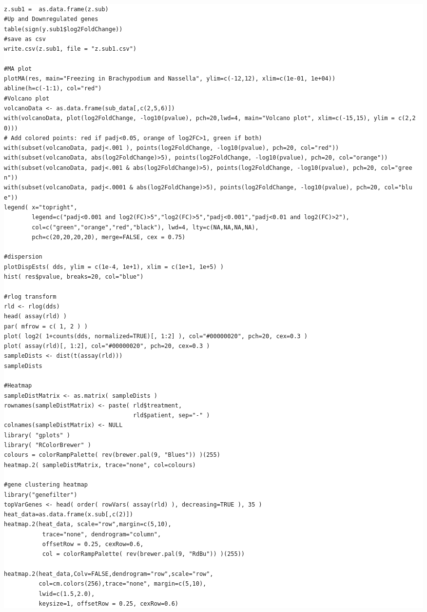 ```
z.sub1 =  as.data.frame(z.sub)
#Up and Downregulated genes
table(sign(y.sub1$log2FoldChange))
#save as csv
write.csv(z.sub1, file = "z.sub1.csv")

#MA plot
plotMA(res, main="Freezing in Brachypodium and Nassella", ylim=c(-12,12), xlim=c(1e-01, 1e+04))
abline(h=c(-1:1), col="red")
#Volcano plot
volcanoData <- as.data.frame(sub_data[,c(2,5,6)])
with(volcanoData, plot(log2FoldChange, -log10(pvalue), pch=20,lwd=4, main="Volcano plot", xlim=c(-15,15), ylim = c(2,20)))
# Add colored points: red if padj<0.05, orange of log2FC>1, green if both)
with(subset(volcanoData, padj<.001 ), points(log2FoldChange, -log10(pvalue), pch=20, col="red"))
with(subset(volcanoData, abs(log2FoldChange)>5), points(log2FoldChange, -log10(pvalue), pch=20, col="orange"))
with(subset(volcanoData, padj<.001 & abs(log2FoldChange)>5), points(log2FoldChange, -log10(pvalue), pch=20, col="green"))
with(subset(volcanoData, padj<.0001 & abs(log2FoldChange)>5), points(log2FoldChange, -log10(pvalue), pch=20, col="blue"))
legend( x="topright", 
        legend=c("padj<0.001 and log2(FC)>5","log2(FC)>5","padj<0.001","padj<0.01 and log2(FC)>2"), 
        col=c("green","orange","red","black"), lwd=4, lty=c(NA,NA,NA,NA), 
        pch=c(20,20,20,20), merge=FALSE, cex = 0.75)

#dispersion
plotDispEsts( dds, ylim = c(1e-4, 1e+1), xlim = c(1e+1, 1e+5) )
hist( res$pvalue, breaks=20, col="blue")

#rlog transform
rld <- rlog(dds)
head( assay(rld) )
par( mfrow = c( 1, 2 ) )
plot( log2( 1+counts(dds, normalized=TRUE)[, 1:2] ), col="#00000020", pch=20, cex=0.3 )
plot( assay(rld)[, 1:2], col="#00000020", pch=20, cex=0.3 )
sampleDists <- dist(t(assay(rld)))
sampleDists

#Heatmap
sampleDistMatrix <- as.matrix( sampleDists )
rownames(sampleDistMatrix) <- paste( rld$treatment,
                                     rld$patient, sep="-" )
colnames(sampleDistMatrix) <- NULL
library( "gplots" )
library( "RColorBrewer" )
colours = colorRampPalette( rev(brewer.pal(9, "Blues")) )(255)
heatmap.2( sampleDistMatrix, trace="none", col=colours)

#gene clustering heatmap
library("genefilter")
topVarGenes <- head( order( rowVars( assay(rld) ), decreasing=TRUE ), 35 )
heat_data=as.data.frame(x.sub[,c(2)])
heatmap.2(heat_data, scale="row",margin=c(5,10),
           trace="none", dendrogram="column",
           offsetRow = 0.25, cexRow=0.6,
           col = colorRampPalette( rev(brewer.pal(9, "RdBu")) )(255))

heatmap.2(heat_data,Colv=FALSE,dendrogram="row",scale="row",
          col=cm.colors(256),trace="none", margin=c(5,10), 
          lwid=c(1.5,2.0),
          keysize=1, offsetRow = 0.25, cexRow=0.6)
```